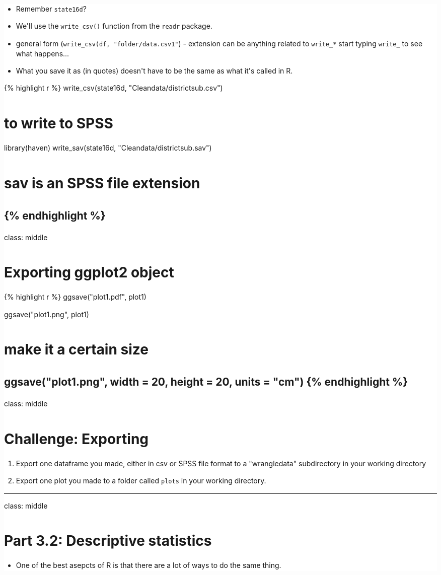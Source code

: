 + Remember `state16d`?

+ We'll use the `write_csv()` function from the `readr` package. 

+ general form (`write_csv(df, "folder/data.csv1"`) - extension can be anything related to `write_*` start typing `write_` to see what happens...

+ What you save it as (in quotes) doesn't have to be the same as what it's called in R.


{% highlight r %}
write_csv(state16d, "Cleandata/districtsub.csv")

# to write to SPSS
library(haven)
write_sav(state16d, "Cleandata/districtsub.sav")

# sav is an SPSS file extension
{% endhighlight %}
---

class: middle

# Exporting ggplot2 object


{% highlight r %}
ggsave("plot1.pdf", plot1)

ggsave("plot1.png", plot1)

# make it a certain size
ggsave("plot1.png", width = 20, height = 20, units = "cm")
{% endhighlight %}
---

class: middle
# Challenge: Exporting

1. Export one dataframe you made, either in csv or SPSS file format to a "wrangledata" subdirectory in your working directory

1. Export one plot you made to a folder called `plots` in your working directory.

---

class: middle

# Part 3.2: Descriptive statistics
+ One of the best asepcts of R is that there are a lot of ways to do the same thing. 
